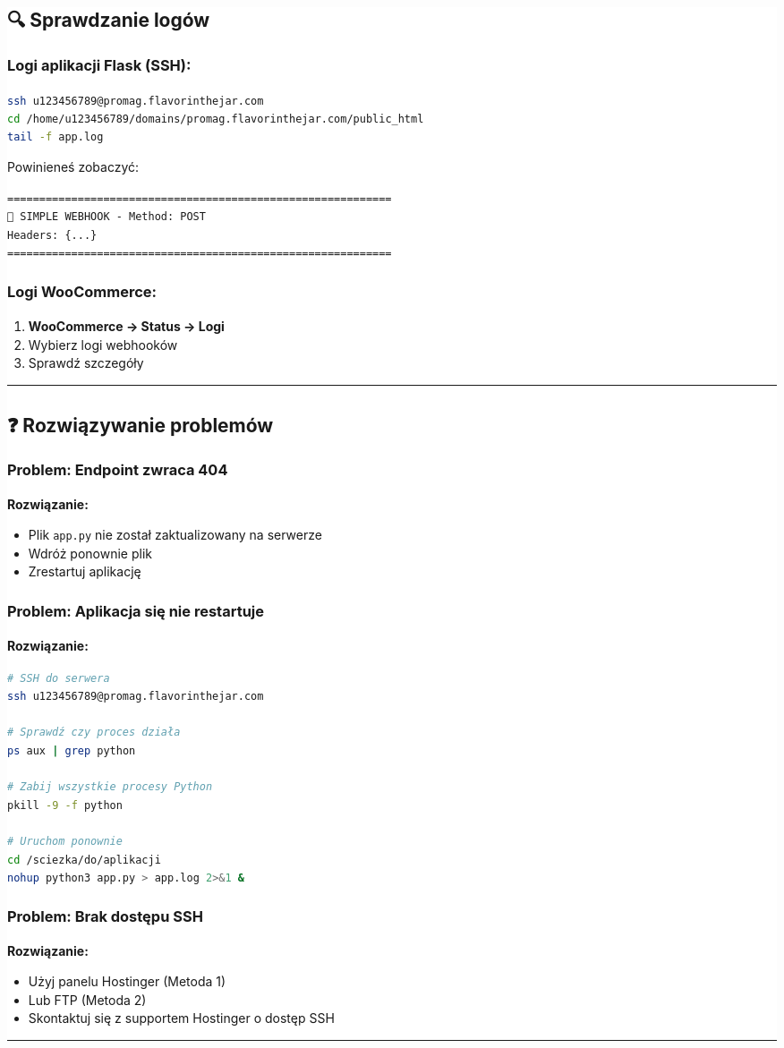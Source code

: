 
## 🔍 Sprawdzanie logów

### Logi aplikacji Flask (SSH):
```bash
ssh u123456789@promag.flavorinthejar.com
cd /home/u123456789/domains/promag.flavorinthejar.com/public_html
tail -f app.log
```

Powinieneś zobaczyć:
```
============================================================
🔔 SIMPLE WEBHOOK - Method: POST
Headers: {...}
============================================================
```

### Logi WooCommerce:
1. **WooCommerce → Status → Logi**
2. Wybierz logi webhooków
3. Sprawdź szczegóły

---

## ❓ Rozwiązywanie problemów

### Problem: Endpoint zwraca 404
**Rozwiązanie:**
- Plik `app.py` nie został zaktualizowany na serwerze
- Wdróż ponownie plik
- Zrestartuj aplikację

### Problem: Aplikacja się nie restartuje
**Rozwiązanie:**
```bash
# SSH do serwera
ssh u123456789@promag.flavorinthejar.com

# Sprawdź czy proces działa
ps aux | grep python

# Zabij wszystkie procesy Python
pkill -9 -f python

# Uruchom ponownie
cd /sciezka/do/aplikacji
nohup python3 app.py > app.log 2>&1 &
```

### Problem: Brak dostępu SSH
**Rozwiązanie:**
- Użyj panelu Hostinger (Metoda 1)
- Lub FTP (Metoda 2)
- Skontaktuj się z supportem Hostinger o dostęp SSH

---